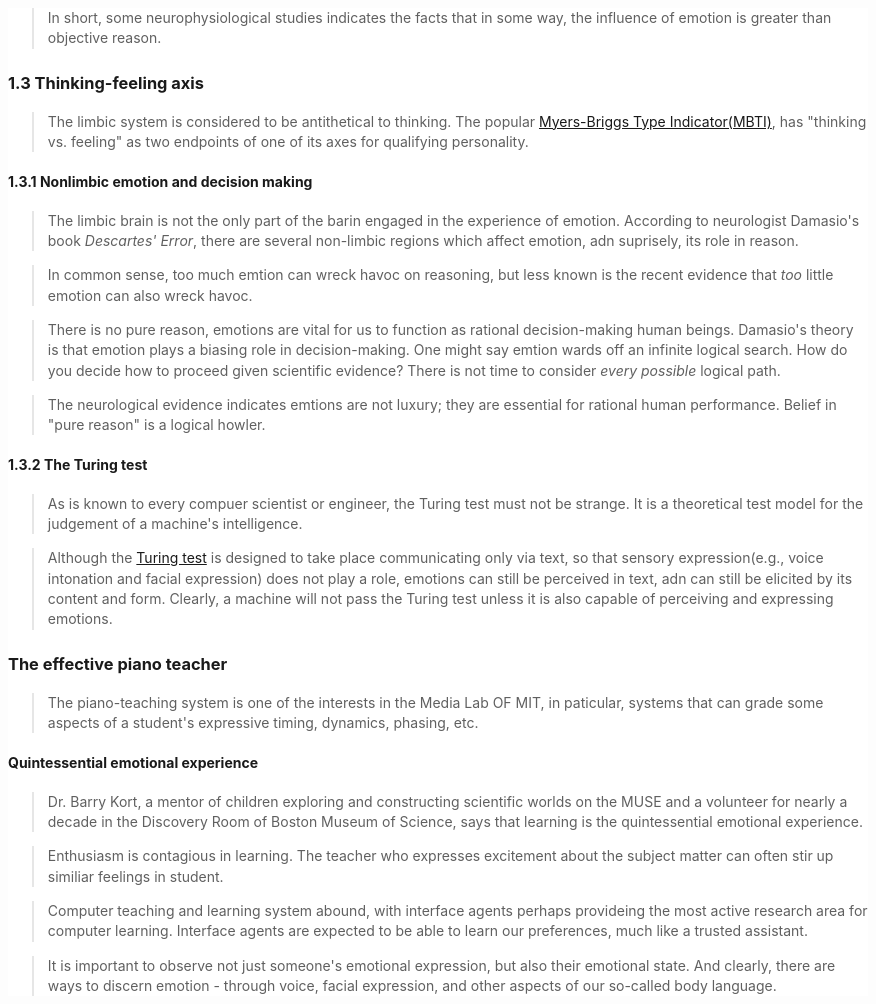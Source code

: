 >In short, some neurophysiological studies indicates the facts that in some way, the influence of emotion is greater than objective reason.

### 1.3 Thinking-feeling axis

>The limbic system is considered to be antithetical to thinking. The popular [Myers-Briggs Type Indicator(MBTI)](https://en.wikipedia.org/wiki/Myers%E2%80%93Briggs_Type_Indicator), has "thinking vs. feeling" as two endpoints of one of its axes for qualifying personality.

#### 1.3.1 Nonlimbic emotion and decision making

>The limbic brain is not the only part of the barin engaged in the experience of emotion. According to neurologist Damasio's book *Descartes' Error*, there are several non-limbic regions which affect emotion, adn suprisely, its role in reason.

>In common sense, too much emtion can wreck havoc on reasoning, but less known is the recent evidence that *too* little emotion can also wreck havoc. 

>There is no pure reason, emotions are vital for us to function as rational decision-making human beings. Damasio's theory is that emotion plays a biasing role in decision-making. One might say emtion wards off an infinite logical search. How do you decide how to proceed given scientific evidence? There is not time to consider *every possible* logical path. 

>The neurological evidence indicates emtions are not luxury; they are essential for rational human performance. Belief in "pure reason" is a logical howler.

#### 1.3.2 The Turing test

>As is known to every compuer scientist or engineer, the Turing test must not be strange. It is a theoretical test model for the judgement of a machine's intelligence.

>Although the [Turing test](https://en.wikipedia.org/wiki/Turing_test) is designed to take place communicating only via text, so that sensory expression(e.g., voice intonation and facial expression) does not play a role, emotions can still be perceived in text, adn can still be elicited by its content and form. Clearly, a machine will not pass the Turing test unless it is also capable of perceiving and expressing emotions.

### The effective piano teacher

>The piano-teaching system is one of the interests in the Media Lab OF MIT, in paticular, systems that can grade some aspects of a student's expressive timing, dynamics, phasing, etc. 

#### Quintessential emotional experience

>Dr. Barry Kort, a mentor of children exploring and constructing scientific worlds on the MUSE and a volunteer for nearly a decade in the Discovery Room of Boston Museum of Science, says that learning is the quintessential emotional experience.

>Enthusiasm is contagious in learning. The teacher who expresses excitement about the subject matter can often stir up similiar feelings in student.

>Computer teaching and learning system abound, with interface agents perhaps provideing the most active research area for computer learning. Interface agents are expected to be able to learn our preferences, much like a trusted assistant.

>It is important to observe not just someone's emotional expression, but also their emotional state. And clearly, there are ways to discern emotion - through voice, facial expression, and other aspects of our so-called body language.
